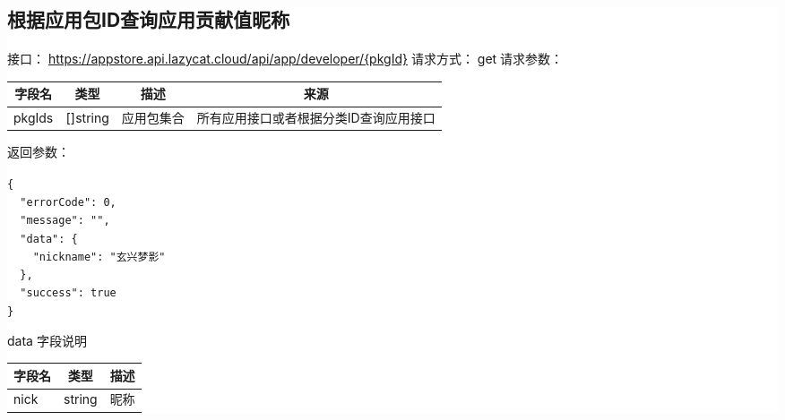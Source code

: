 ## 根据应用包ID查询应用贡献值昵称

接口：
https://appstore.api.lazycat.cloud/api/app/developer/{pkgId}
请求方式：
get
请求参数：



| 字段名    | 类型       | 描述    | 来源                   |
| ------ | -------- | ----- | -------------------- |
| pkgIds | []string | 应用包集合 | 所有应用接口或者根据分类ID查询应用接口 |

返回参数：

```
{
  "errorCode": 0,
  "message": "",
  "data": {
    "nickname": "玄兴梦影"
  },
  "success": true
}
```

data 字段说明

| 字段名  | 类型     | 描述  |
| ---- | ------ | --- |
| nick | string | 昵称  |
